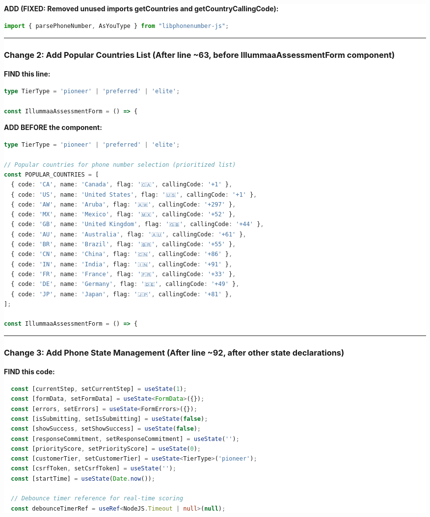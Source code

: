 **ADD (FIXED: Removed unused imports getCountries and getCountryCallingCode):**
```typescript
import { parsePhoneNumber, AsYouType } from "libphonenumber-js";
```

---

### Change 2: Add Popular Countries List (After line ~63, before IllummaaAssessmentForm component)

**FIND this line:**
```typescript
type TierType = 'pioneer' | 'preferred' | 'elite';

const IllummaaAssessmentForm = () => {
```

**ADD BEFORE the component:**
```typescript
type TierType = 'pioneer' | 'preferred' | 'elite';

// Popular countries for phone number selection (prioritized list)
const POPULAR_COUNTRIES = [
  { code: 'CA', name: 'Canada', flag: '🇨🇦', callingCode: '+1' },
  { code: 'US', name: 'United States', flag: '🇺🇸', callingCode: '+1' },
  { code: 'AW', name: 'Aruba', flag: '🇦🇼', callingCode: '+297' },
  { code: 'MX', name: 'Mexico', flag: '🇲🇽', callingCode: '+52' },
  { code: 'GB', name: 'United Kingdom', flag: '🇬🇧', callingCode: '+44' },
  { code: 'AU', name: 'Australia', flag: '🇦🇺', callingCode: '+61' },
  { code: 'BR', name: 'Brazil', flag: '🇧🇷', callingCode: '+55' },
  { code: 'CN', name: 'China', flag: '🇨🇳', callingCode: '+86' },
  { code: 'IN', name: 'India', flag: '🇮🇳', callingCode: '+91' },
  { code: 'FR', name: 'France', flag: '🇫🇷', callingCode: '+33' },
  { code: 'DE', name: 'Germany', flag: '🇩🇪', callingCode: '+49' },
  { code: 'JP', name: 'Japan', flag: '🇯🇵', callingCode: '+81' },
];

const IllummaaAssessmentForm = () => {
```

---

### Change 3: Add Phone State Management (After line ~92, after other state declarations)

**FIND this code:**
```typescript
  const [currentStep, setCurrentStep] = useState(1);
  const [formData, setFormData] = useState<FormData>({});
  const [errors, setErrors] = useState<FormErrors>({});
  const [isSubmitting, setIsSubmitting] = useState(false);
  const [showSuccess, setShowSuccess] = useState(false);
  const [responseCommitment, setResponseCommitment] = useState('');
  const [priorityScore, setPriorityScore] = useState(0);
  const [customerTier, setCustomerTier] = useState<TierType>('pioneer');
  const [csrfToken, setCsrfToken] = useState('');
  const [startTime] = useState(Date.now());

  // Debounce timer reference for real-time scoring
  const debounceTimerRef = useRef<NodeJS.Timeout | null>(null);
```
